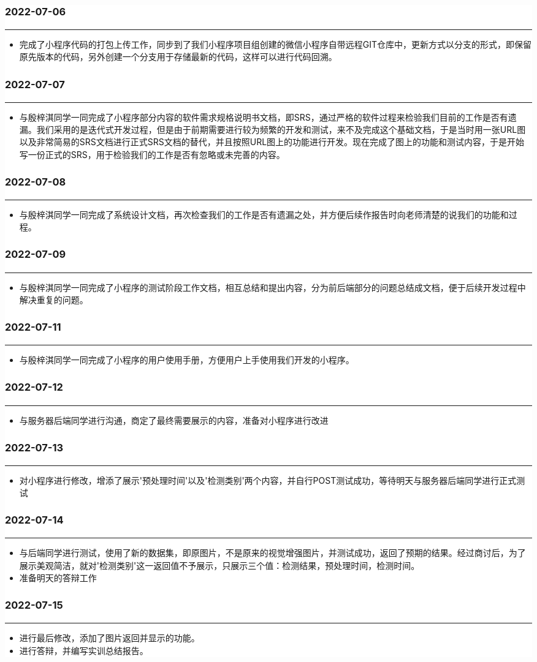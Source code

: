 ### 2022-07-06

---

+ 完成了小程序代码的打包上传工作，同步到了我们小程序项目组创建的微信小程序自带远程GIT仓库中，更新方式以分支的形式，即保留原先版本的代码，另外创建一个分支用于存储最新的代码，这样可以进行代码回溯。

### 2022-07-07

---

+ 与殷梓淇同学一同完成了小程序部分内容的软件需求规格说明书文档，即SRS，通过严格的软件过程来检验我们目前的工作是否有遗漏。我们采用的是迭代式开发过程，但是由于前期需要进行较为频繁的开发和测试，来不及完成这个基础文档，于是当时用一张URL图以及非常简易的SRS文档进行正式SRS文档的替代，并且按照URL图上的功能进行开发。现在完成了图上的功能和测试内容，于是开始写一份正式的SRS，用于检验我们的工作是否有忽略或未完善的内容。

### 2022-07-08

---

+ 与殷梓淇同学一同完成了系统设计文档，再次检查我们的工作是否有遗漏之处，并方便后续作报告时向老师清楚的说我们的功能和过程。

### 2022-07-09

---

+ 与殷梓淇同学一同完成了小程序的测试阶段工作文档，相互总结和提出内容，分为前后端部分的问题总结成文档，便于后续开发过程中解决重复的问题。

### 2022-07-11

---

+ 与殷梓淇同学一同完成了小程序的用户使用手册，方便用户上手使用我们开发的小程序。

### 2022-07-12

---

- 与服务器后端同学进行沟通，商定了最终需要展示的内容，准备对小程序进行改进

### 2022-07-13

---

- 对小程序进行修改，增添了展示'预处理时间'以及'检测类别'两个内容，并自行POST测试成功，等待明天与服务器后端同学进行正式测试

### 2022-07-14

---

+ 与后端同学进行测试，使用了新的数据集，即原图片，不是原来的视觉增强图片，并测试成功，返回了预期的结果。经过商讨后，为了展示美观简洁，就对'检测类别'这一返回值不予展示，只展示三个值：检测结果，预处理时间，检测时间。
+ 准备明天的答辩工作

### 2022-07-15

---

- 进行最后修改，添加了图片返回并显示的功能。
- 进行答辩，并编写实训总结报告。
